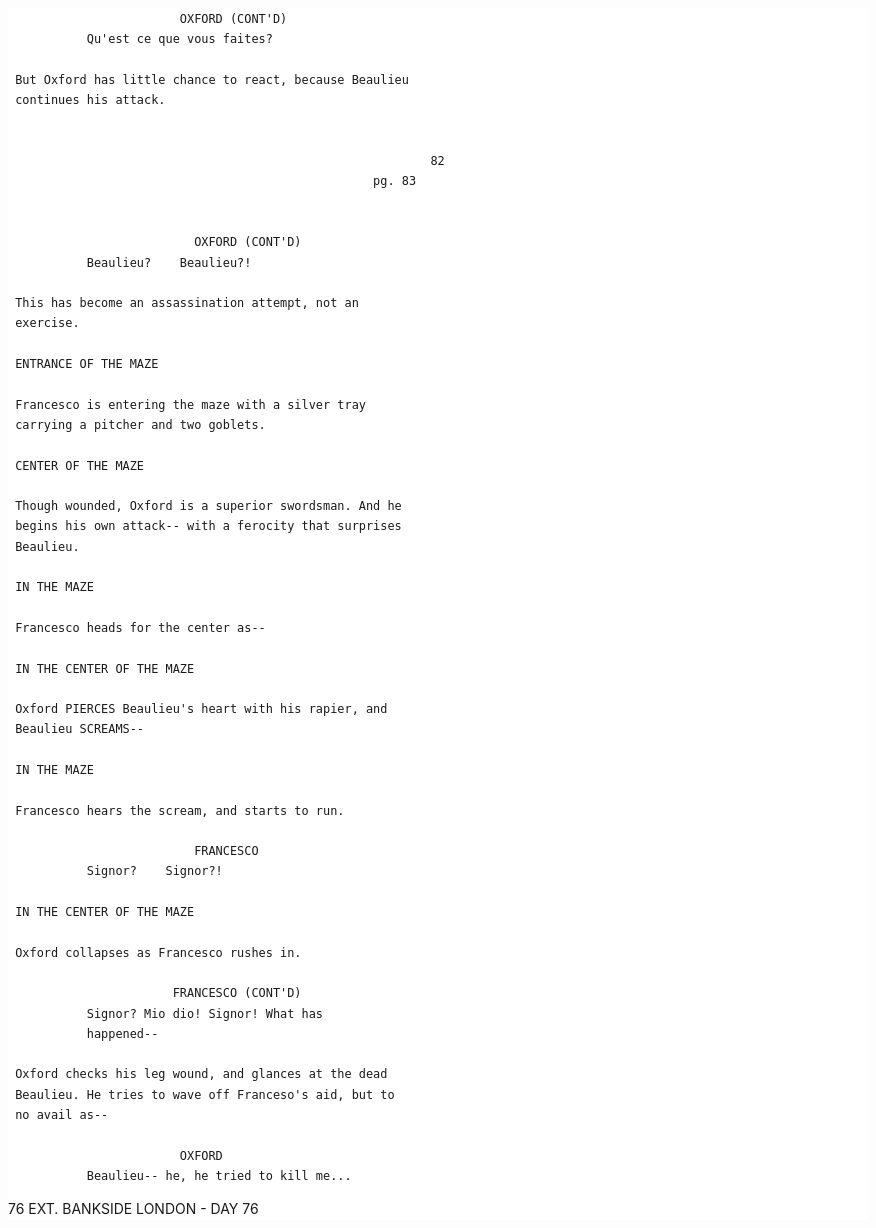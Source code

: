                             OXFORD (CONT'D)
               Qu'est ce que vous faites?

     But Oxford has little chance to react, because Beaulieu
     continues his attack.


                                                               82
                                                       pg. 83


                              OXFORD (CONT'D)
               Beaulieu?    Beaulieu?!

     This has become an assassination attempt, not an
     exercise.

     ENTRANCE OF THE MAZE

     Francesco is entering the maze with a silver tray
     carrying a pitcher and two goblets.

     CENTER OF THE MAZE

     Though wounded, Oxford is a superior swordsman. And he
     begins his own attack-- with a ferocity that surprises
     Beaulieu.

     IN THE MAZE

     Francesco heads for the center as--

     IN THE CENTER OF THE MAZE

     Oxford PIERCES Beaulieu's heart with his rapier, and
     Beaulieu SCREAMS--

     IN THE MAZE

     Francesco hears the scream, and starts to run.

                              FRANCESCO
               Signor?    Signor?!

     IN THE CENTER OF THE MAZE

     Oxford collapses as Francesco rushes in.

                           FRANCESCO (CONT'D)
               Signor? Mio dio! Signor! What has
               happened--

     Oxford checks his leg wound, and glances at the dead
     Beaulieu. He tries to wave off Franceso's aid, but to
     no avail as--

                            OXFORD
               Beaulieu-- he, he tried to kill me...


76   EXT. BANKSIDE LONDON - DAY                                  76
